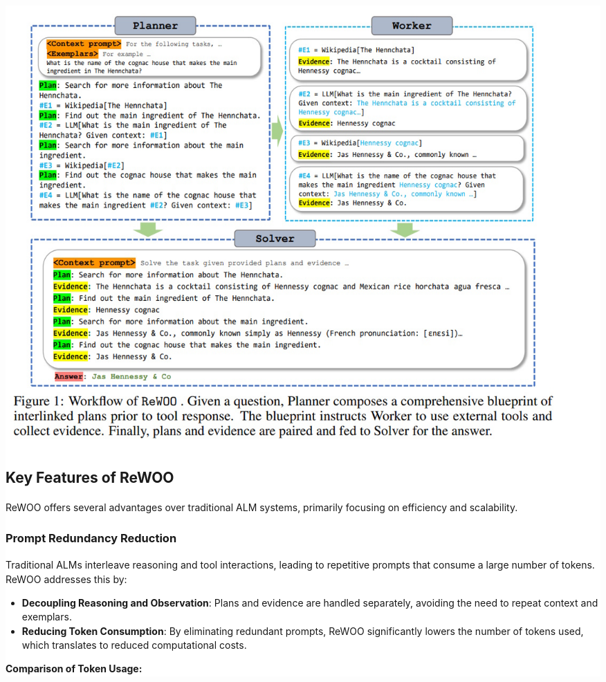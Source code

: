 <img src="../res/rewoo_figure1.jpg" width="800">

## Key Features of ReWOO

ReWOO offers several advantages over traditional ALM systems, primarily focusing on efficiency and scalability.

### Prompt Redundancy Reduction

Traditional ALMs interleave reasoning and tool interactions, leading to repetitive prompts that consume a large number of tokens. ReWOO addresses this by:

- **Decoupling Reasoning and Observation**: Plans and evidence are handled separately, avoiding the need to repeat context and exemplars.
- **Reducing Token Consumption**: By eliminating redundant prompts, ReWOO significantly lowers the number of tokens used, which translates to reduced computational costs.

**Comparison of Token Usage:**
